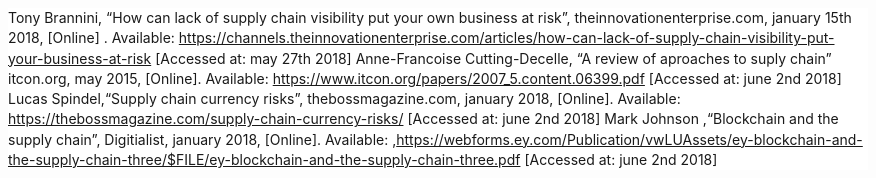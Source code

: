 Tony Brannini, “How can lack of supply chain visibility put your own business at risk”, theinnovationenterprise.com, january 15th 2018, [Online] . Available: https://channels.theinnovationenterprise.com/articles/how-can-lack-of-supply-chain-visibility-put-your-business-at-risk [Accessed at: may 27th 2018]
Anne-Francoise Cutting-Decelle, “A review of aproaches to suply chain” itcon.org, may 2015, [Online]. Available: https://www.itcon.org/papers/2007_5.content.06399.pdf [Accessed at: june 2nd 2018] 
Lucas Spindel,“Supply chain currency risks”, thebossmagazine.com, january 2018, [Online]. Available: https://thebossmagazine.com/supply-chain-currency-risks/ [Accessed at: june 2nd 2018]
Mark Johnson ,“Blockchain and the supply chain”, Digitialist, january 2018, [Online]. Available:  ,https://webforms.ey.com/Publication/vwLUAssets/ey-blockchain-and-the-supply-chain-three/$FILE/ey-blockchain-and-the-supply-chain-three.pdf [Accessed at: june 2nd 2018]

